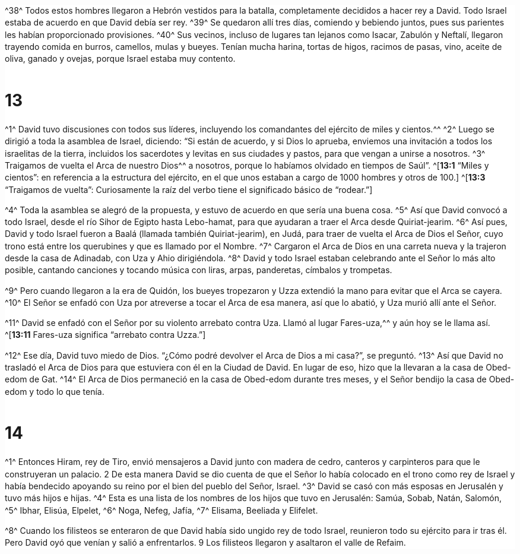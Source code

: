 ^38^ Todos estos hombres llegaron a Hebrón vestidos para la batalla, completamente decididos a hacer rey a David. Todo Israel estaba de acuerdo en que David debía ser rey. ^39^ Se quedaron allí tres días, comiendo y bebiendo juntos, pues sus parientes les habían proporcionado provisiones. ^40^ Sus vecinos, incluso de lugares tan lejanos como Isacar, Zabulón y Neftalí, llegaron trayendo comida en burros, camellos, mulas y bueyes. Tenían mucha harina, tortas de higos, racimos de pasas, vino, aceite de oliva, ganado y ovejas, porque Israel estaba muy contento. 

# 13 
^1^ David tuvo discusiones con todos sus líderes, incluyendo los comandantes del ejército de miles y cientos.^^ ^2^ Luego se dirigió a toda la asamblea de Israel, diciendo: “Si están de acuerdo, y si Dios lo aprueba, enviemos una invitación a todos los israelitas de la tierra, incluidos los sacerdotes y levitas en sus ciudades y pastos, para que vengan a unirse a nosotros. ^3^ Traigamos de vuelta el Arca de nuestro Dios^^ a nosotros, porque lo habíamos olvidado en tiempos de Saúl”. 
^[**13:1** “Miles y cientos”: en referencia a la estructura del ejército, en el que unos estaban a cargo de 1000 hombres y otros de 100.]
^[**13:3** “Traigamos de vuelta”: Curiosamente la raíz del verbo tiene el significado básico de “rodear.”]

^4^ Toda la asamblea se alegró de la propuesta, y estuvo de acuerdo en que sería una buena cosa. ^5^ Así que David convocó a todo Israel, desde el río Sihor de Egipto hasta Lebo-hamat, para que ayudaran a traer el Arca desde Quiriat-jearim. ^6^ Así pues, David y todo Israel fueron a Baalá (llamada también Quiriat-jearim), en Judá, para traer de vuelta el Arca de Dios el Señor, cuyo trono está entre los querubines y que es llamado por el Nombre. ^7^ Cargaron el Arca de Dios en una carreta nueva y la trajeron desde la casa de Adinadab, con Uza y Ahio dirigiéndola. ^8^ David y todo Israel estaban celebrando ante el Señor lo más alto posible, cantando canciones y tocando música con liras, arpas, panderetas, címbalos y trompetas. 

^9^ Pero cuando llegaron a la era de Quidón, los bueyes tropezaron y Uzza extendió la mano para evitar que el Arca se cayera. ^10^ El Señor se enfadó con Uza por atreverse a tocar el Arca de esa manera, así que lo abatió, y Uza murió allí ante el Señor. 

^11^ David se enfadó con el Señor por su violento arrebato contra Uza. Llamó al lugar Fares-uza,^^ y aún hoy se le llama así. 
^[**13:11** Fares-uza significa “arrebato contra Uzza.”]

^12^ Ese día, David tuvo miedo de Dios. “¿Cómo podré devolver el Arca de Dios a mi casa?”, se preguntó. ^13^ Así que David no trasladó el Arca de Dios para que estuviera con él en la Ciudad de David. En lugar de eso, hizo que la llevaran a la casa de Obed-edom de Gat. ^14^ El Arca de Dios permaneció en la casa de Obed-edom durante tres meses, y el Señor bendijo la casa de Obed-edom y todo lo que tenía. 

# 14 
^1^ Entonces Hiram, rey de Tiro, envió mensajeros a David junto con madera de cedro, canteros y carpinteros para que le construyeran un palacio. 2 De esta manera David se dio cuenta de que el Señor lo había colocado en el trono como rey de Israel y había bendecido apoyando su reino por el bien del pueblo del Señor, Israel. ^3^ David se casó con más esposas en Jerusalén y tuvo más hijos e hijas. ^4^ Esta es una lista de los nombres de los hijos que tuvo en Jerusalén: Samúa, Sobab, Natán, Salomón, ^5^ Ibhar, Elisúa, Elpelet, ^6^ Noga, Nefeg, Jafía, ^7^ Elisama, Beeliada y Elifelet. 

^8^ Cuando los filisteos se enteraron de que David había sido ungido rey de todo Israel, reunieron todo su ejército para ir tras él. Pero David oyó que venían y salió a enfrentarlos. 9 Los filisteos llegaron y asaltaron el valle de Refaim. 
